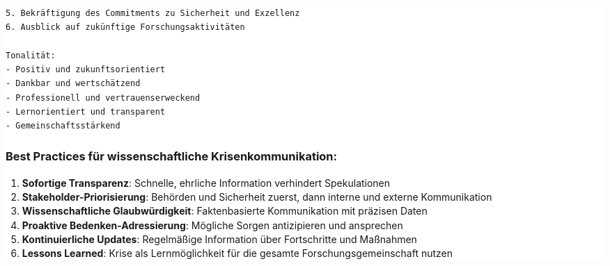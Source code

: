 ```
5. Bekräftigung des Commitments zu Sicherheit und Exzellenz
6. Ausblick auf zukünftige Forschungsaktivitäten

Tonalität:
- Positiv und zukunftsorientiert
- Dankbar und wertschätzend
- Professionell und vertrauenserweckend
- Lernorientiert und transparent
- Gemeinschaftsstärkend
```

### Best Practices für wissenschaftliche Krisenkommunikation:

1. **Sofortige Transparenz**: Schnelle, ehrliche Information verhindert Spekulationen
2. **Stakeholder-Priorisierung**: Behörden und Sicherheit zuerst, dann interne und externe Kommunikation
3. **Wissenschaftliche Glaubwürdigkeit**: Faktenbasierte Kommunikation mit präzisen Daten
4. **Proaktive Bedenken-Adressierung**: Mögliche Sorgen antizipieren und ansprechen
5. **Kontinuierliche Updates**: Regelmäßige Information über Fortschritte und Maßnahmen
6. **Lessons Learned**: Krise als Lernmöglichkeit für die gesamte Forschungsgemeinschaft nutzen
